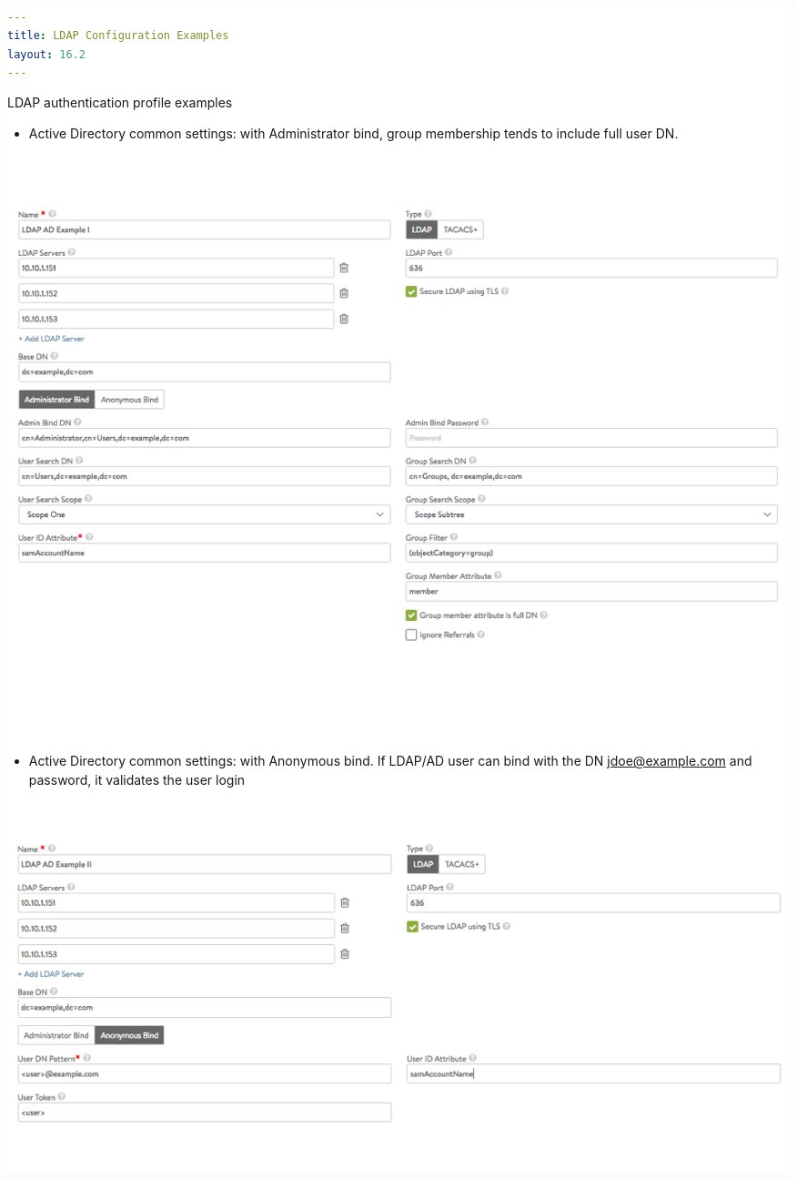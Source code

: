 ```yaml
---
title: LDAP Configuration Examples
layout: 16.2
---
```

LDAP authentication profile examples

* Active Directory common settings: with Administrator bind, group membership tends to include full user DN. 

<a href="img/Screen-Shot-2016-08-08-at-12.53.47-AM.png"><img class="alignnone size-full wp-image-11398" src="img/Screen-Shot-2016-08-08-at-12.53.47-AM.png" alt="AD LDAP 1" width="1041" height="601"></a>

 

* Active Directory common settings: with Anonymous bind. If LDAP/AD user can bind with the DN jdoe@example.com and password, it validates the user login 

<a href="img/Screen-Shot-2016-08-08-at-1.15.57-AM.png"><img class="alignnone size-full wp-image-11399" src="img/Screen-Shot-2016-08-08-at-1.15.57-AM.png" alt="AD LDAP 2" width="1036" height="402"></a>
